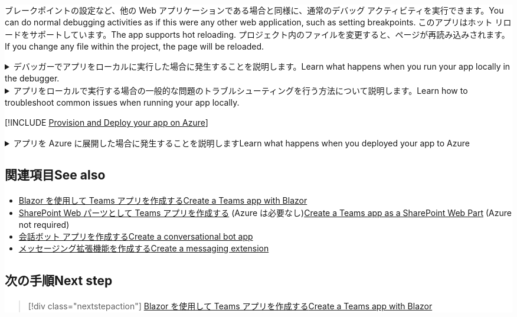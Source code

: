 <span data-ttu-id="d7f94-209">ブレークポイントの設定など、他の Web アプリケーションである場合と同様に、通常のデバッグ アクティビティを実行できます。</span><span class="sxs-lookup"><span data-stu-id="d7f94-209">You can do normal debugging activities as if this were any other web application, such as setting breakpoints.</span></span> <span data-ttu-id="d7f94-210">このアプリはホット リロードをサポートしています。</span><span class="sxs-lookup"><span data-stu-id="d7f94-210">The app supports hot reloading.</span></span> <span data-ttu-id="d7f94-211">プロジェクト内のファイルを変更すると、ページが再読み込みされます。</span><span class="sxs-lookup"><span data-stu-id="d7f94-211">If you change any file within the project, the page will be reloaded.</span></span>


<details><summary><span data-ttu-id="d7f94-212">デバッガーでアプリをローカルに実行した場合に発生することを説明します。</span><span class="sxs-lookup"><span data-stu-id="d7f94-212">Learn what happens when you run your app locally in the debugger.</span></span></summary></details>


<details><summary><span data-ttu-id="d7f94-220">アプリをローカルで実行する場合の一般的な問題のトラブルシューティングを行う方法について説明します。</span><span class="sxs-lookup"><span data-stu-id="d7f94-220">Learn how to troubleshoot common issues when running your app locally.</span></span></summary></details>

[!INCLUDE [Provision and Deploy your app on Azure](~/includes/get-started/azure-provisioning-instructions.md)]


<details><summary><span data-ttu-id="d7f94-223">アプリを Azure に展開した場合に発生することを説明します</span><span class="sxs-lookup"><span data-stu-id="d7f94-223">Learn what happens when you deployed your app to Azure</span></span></summary></details>

## <a name="see-also"></a><span data-ttu-id="d7f94-230">関連項目</span><span class="sxs-lookup"><span data-stu-id="d7f94-230">See also</span></span>

- [<span data-ttu-id="d7f94-231">Blazor を使用して Teams アプリを作成する</span><span class="sxs-lookup"><span data-stu-id="d7f94-231">Create a Teams app with Blazor</span></span>](first-app-blazor.md)
- <span data-ttu-id="d7f94-232">[SharePoint Web パーツとして Teams アプリを作成する](first-app-spfx.md) (Azure は必要なし)</span><span class="sxs-lookup"><span data-stu-id="d7f94-232">[Create a Teams app as a SharePoint Web Part](first-app-spfx.md) (Azure not required)</span></span>
- [<span data-ttu-id="d7f94-233">会話ボット アプリを作成する</span><span class="sxs-lookup"><span data-stu-id="d7f94-233">Create a conversational bot app</span></span>](first-app-bot.md)
- [<span data-ttu-id="d7f94-234">メッセージング拡張機能を作成する</span><span class="sxs-lookup"><span data-stu-id="d7f94-234">Create a messaging extension</span></span>](first-message-extension.md)

## <a name="next-step"></a><span data-ttu-id="d7f94-235">次の手順</span><span class="sxs-lookup"><span data-stu-id="d7f94-235">Next step</span></span>

> [!div class="nextstepaction"]
> [<span data-ttu-id="d7f94-236">Blazor を使用して Teams アプリを作成する</span><span class="sxs-lookup"><span data-stu-id="d7f94-236">Create a Teams app with Blazor</span></span>](first-app-blazor.md)
